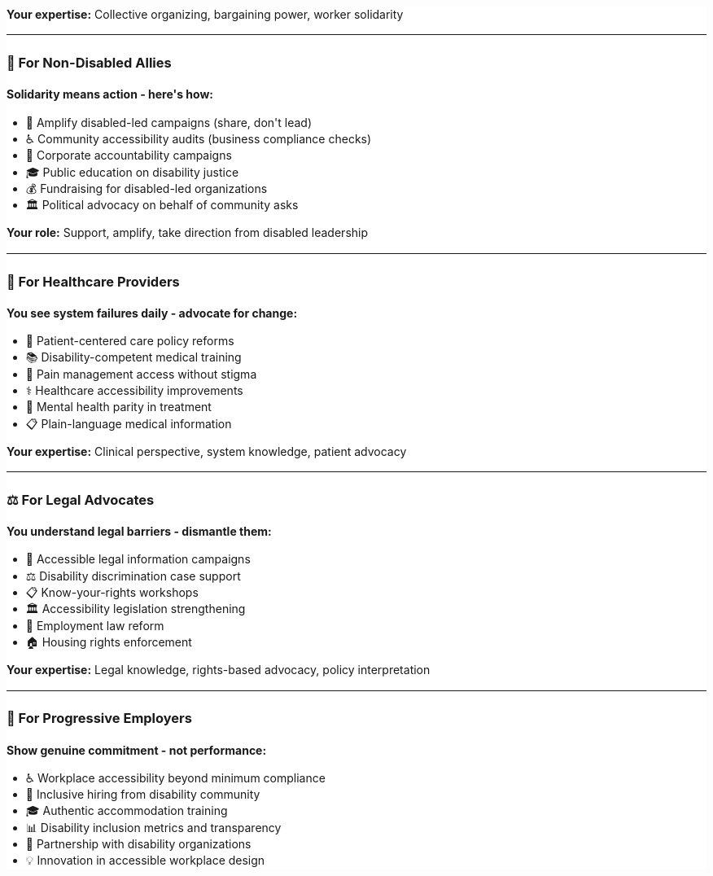 **Your expertise:** Collective organizing, bargaining power, worker solidarity

---

### 🤝 For Non-Disabled Allies

**Solidarity means action - here's how:**
- 📢 Amplify disabled-led campaigns (share, don't lead)
- ♿ Community accessibility audits (business compliance checks)
- 🏢 Corporate accountability campaigns
- 🎓 Public education on disability justice
- 💰 Fundraising for disabled-led organizations
- 🏛️ Political advocacy on behalf of community asks

**Your role:** Support, amplify, take direction from disabled leadership

---

### 🏥 For Healthcare Providers

**You see system failures daily - advocate for change:**
- 🏥 Patient-centered care policy reforms
- 📚 Disability-competent medical training
- 💊 Pain management access without stigma
- ⚕️ Healthcare accessibility improvements
- 🧠 Mental health parity in treatment
- 📋 Plain-language medical information

**Your expertise:** Clinical perspective, system knowledge, patient advocacy

---

### ⚖️ For Legal Advocates

**You understand legal barriers - dismantle them:**
- 📝 Accessible legal information campaigns
- ⚖️ Disability discrimination case support
- 📋 Know-your-rights workshops
- 🏛️ Accessibility legislation strengthening
- 💼 Employment law reform
- 🏠 Housing rights enforcement

**Your expertise:** Legal knowledge, rights-based advocacy, policy interpretation

---

### 🏢 For Progressive Employers

**Show genuine commitment - not performance:**
- ♿ Workplace accessibility beyond minimum compliance
- 💼 Inclusive hiring from disability community
- 🎓 Authentic accommodation training
- 📊 Disability inclusion metrics and transparency
- 🤝 Partnership with disability organizations
- 💡 Innovation in accessible workplace design
